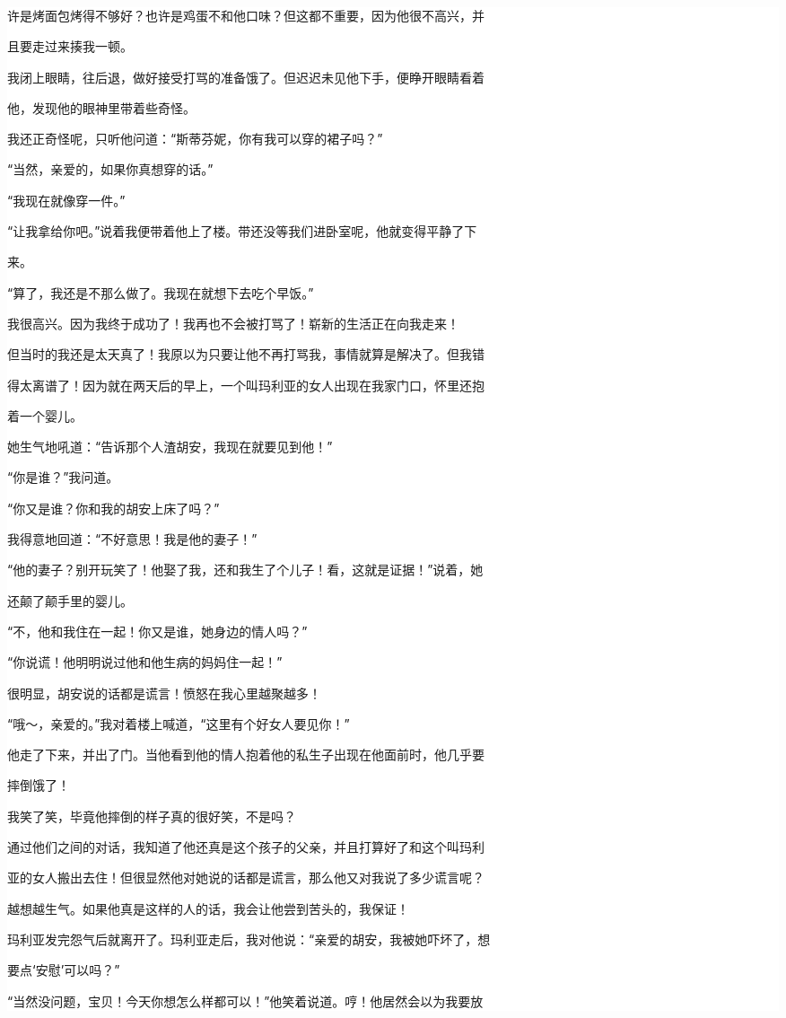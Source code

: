 许是烤面包烤得不够好？也许是鸡蛋不和他口味？但这都不重要，因为他很不高兴，并

且要走过来揍我一顿。

我闭上眼睛，往后退，做好接受打骂的准备饿了。但迟迟未见他下手，便睁开眼睛看着

他，发现他的眼神里带着些奇怪。

我还正奇怪呢，只听他问道：“斯蒂芬妮，你有我可以穿的裙子吗？”

“当然，亲爱的，如果你真想穿的话。”

“我现在就像穿一件。”

“让我拿给你吧。”说着我便带着他上了楼。带还没等我们进卧室呢，他就变得平静了下

来。

“算了，我还是不那么做了。我现在就想下去吃个早饭。”

我很高兴。因为我终于成功了！我再也不会被打骂了！崭新的生活正在向我走来！

但当时的我还是太天真了！我原以为只要让他不再打骂我，事情就算是解决了。但我错

得太离谱了！因为就在两天后的早上，一个叫玛利亚的女人出现在我家门口，怀里还抱

着一个婴儿。

她生气地吼道：“告诉那个人渣胡安，我现在就要见到他！”

“你是谁？”我问道。

“你又是谁？你和我的胡安上床了吗？”

我得意地回道：“不好意思！我是他的妻子！”

“他的妻子？别开玩笑了！他娶了我，还和我生了个儿子！看，这就是证据！”说着，她

还颠了颠手里的婴儿。

“不，他和我住在一起！你又是谁，她身边的情人吗？”

“你说谎！他明明说过他和他生病的妈妈住一起！”

很明显，胡安说的话都是谎言！愤怒在我心里越聚越多！

“哦～，亲爱的。”我对着楼上喊道，“这里有个好女人要见你！”

他走了下来，并出了门。当他看到他的情人抱着他的私生子出现在他面前时，他几乎要

摔倒饿了！

我笑了笑，毕竟他摔倒的样子真的很好笑，不是吗？

通过他们之间的对话，我知道了他还真是这个孩子的父亲，并且打算好了和这个叫玛利

亚的女人搬出去住！但很显然他对她说的话都是谎言，那么他又对我说了多少谎言呢？

越想越生气。如果他真是这样的人的话，我会让他尝到苦头的，我保证！

玛利亚发完怨气后就离开了。玛利亚走后，我对他说：“亲爱的胡安，我被她吓坏了，想

要点‘安慰’可以吗？”

“当然没问题，宝贝！今天你想怎么样都可以！”他笑着说道。哼！他居然会以为我要放
